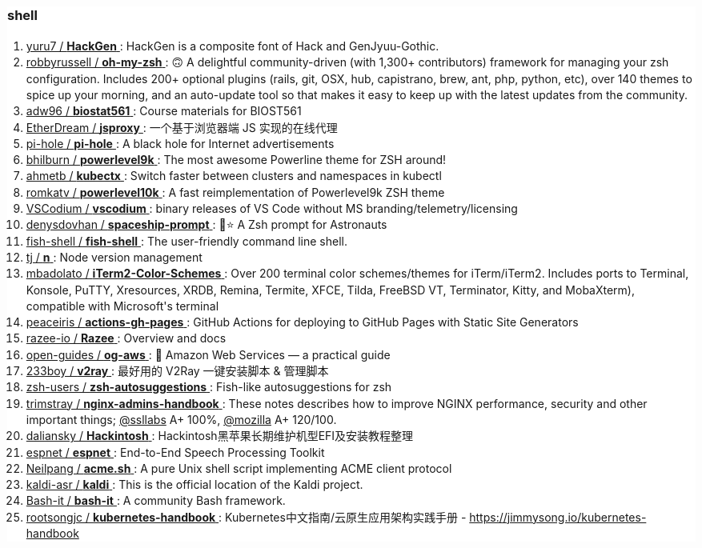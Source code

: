### shell
1. [yuru7 / **HackGen** ](https://github.com/yuru7/HackGen) :  HackGen is a composite font of Hack and GenJyuu-Gothic.
1. [robbyrussell / **oh-my-zsh** ](https://github.com/robbyrussell/oh-my-zsh) :  <g-emoji class="g-emoji" alias="upside_down_face" fallback-src="https://github.githubassets.com/images/icons/emoji/unicode/1f643.png">🙃</g-emoji> A delightful community-driven (with 1,300+ contributors) framework for managing your zsh configuration. Includes 200+ optional plugins (rails, git, OSX, hub, capistrano, brew, ant, php, python, etc), over 140 themes to spice up your morning, and an auto-update tool so that makes it easy to keep up with the latest updates from the community.
1. [adw96 / **biostat561** ](https://github.com/adw96/biostat561) :  Course materials for BIOST561
1. [EtherDream / **jsproxy** ](https://github.com/EtherDream/jsproxy) :  一个基于浏览器端 JS 实现的在线代理
1. [pi-hole / **pi-hole** ](https://github.com/pi-hole/pi-hole) :  A black hole for Internet advertisements
1. [bhilburn / **powerlevel9k** ](https://github.com/bhilburn/powerlevel9k) :  The most awesome Powerline theme for ZSH around!
1. [ahmetb / **kubectx** ](https://github.com/ahmetb/kubectx) :  Switch faster between clusters and namespaces in kubectl
1. [romkatv / **powerlevel10k** ](https://github.com/romkatv/powerlevel10k) :  A fast reimplementation of Powerlevel9k ZSH theme
1. [VSCodium / **vscodium** ](https://github.com/VSCodium/vscodium) :  binary releases of VS Code without MS branding/telemetry/licensing
1. [denysdovhan / **spaceship-prompt** ](https://github.com/denysdovhan/spaceship-prompt) :  <g-emoji class="g-emoji" alias="rocket" fallback-src="https://github.githubassets.com/images/icons/emoji/unicode/1f680.png">🚀</g-emoji><g-emoji class="g-emoji" alias="star" fallback-src="https://github.githubassets.com/images/icons/emoji/unicode/2b50.png">⭐️</g-emoji> A Zsh prompt for Astronauts
1. [fish-shell / **fish-shell** ](https://github.com/fish-shell/fish-shell) :  The user-friendly command line shell.
1. [tj / **n** ](https://github.com/tj/n) :  Node version management
1. [mbadolato / **iTerm2-Color-Schemes** ](https://github.com/mbadolato/iTerm2-Color-Schemes) :  Over 200 terminal color schemes/themes for iTerm/iTerm2. Includes ports to Terminal, Konsole, PuTTY, Xresources, XRDB, Remina, Termite, XFCE, Tilda, FreeBSD VT, Terminator, Kitty, and MobaXterm), compatible with Microsoft's terminal
1. [peaceiris / **actions-gh-pages** ](https://github.com/peaceiris/actions-gh-pages) :  GitHub Actions for deploying to GitHub Pages with Static Site Generators
1. [razee-io / **Razee** ](https://github.com/razee-io/Razee) :  Overview and docs
1. [open-guides / **og-aws** ](https://github.com/open-guides/og-aws) :  <g-emoji class="g-emoji" alias="orange_book" fallback-src="https://github.githubassets.com/images/icons/emoji/unicode/1f4d9.png">📙</g-emoji> Amazon Web Services — a practical guide
1. [233boy / **v2ray** ](https://github.com/233boy/v2ray) :  最好用的 V2Ray 一键安装脚本 &amp; 管理脚本
1. [zsh-users / **zsh-autosuggestions** ](https://github.com/zsh-users/zsh-autosuggestions) :  Fish-like autosuggestions for zsh
1. [trimstray / **nginx-admins-handbook** ](https://github.com/trimstray/nginx-admins-handbook) :  These notes describes how to improve NGINX performance, security and other important things; <a class="user-mention" data-hovercard-type="organization" data-hovercard-url="/orgs/ssllabs/hovercard" href="https://github.com/ssllabs">@ssllabs</a> A+ 100%, <a class="user-mention" data-hovercard-type="organization" data-hovercard-url="/orgs/mozilla/hovercard" href="https://github.com/mozilla">@mozilla</a> A+ 120/100.
1. [daliansky / **Hackintosh** ](https://github.com/daliansky/Hackintosh) :  Hackintosh黑苹果长期维护机型EFI及安装教程整理
1. [espnet / **espnet** ](https://github.com/espnet/espnet) :  End-to-End Speech Processing Toolkit
1. [Neilpang / **acme.sh** ](https://github.com/Neilpang/acme.sh) :  A pure Unix shell script implementing ACME client protocol
1. [kaldi-asr / **kaldi** ](https://github.com/kaldi-asr/kaldi) :  This is the official location of the Kaldi project.
1. [Bash-it / **bash-it** ](https://github.com/Bash-it/bash-it) :  A community Bash framework.
1. [rootsongjc / **kubernetes-handbook** ](https://github.com/rootsongjc/kubernetes-handbook) :  Kubernetes中文指南/云原生应用架构实践手册 - <a href="https://jimmysong.io/kubernetes-handbook" rel="nofollow">https://jimmysong.io/kubernetes-handbook</a>
